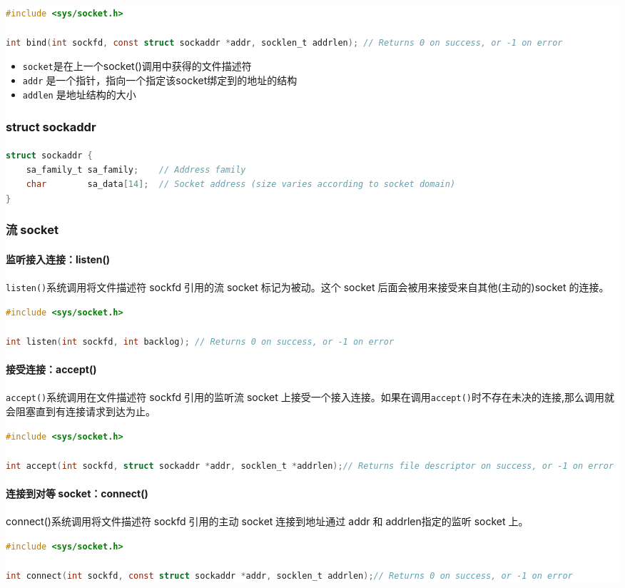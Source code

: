 ```c
#include <sys/socket.h>

int bind(int sockfd, const struct sockaddr *addr, socklen_t addrlen); // Returns 0 on success, or -1 on error

```

- `socket`是在上一个socket()调用中获得的文件描述符
- `addr` 是一个指针，指向一个指定该socket绑定到的地址的结构
- `addlen` 是地址结构的大小


### struct sockaddr

```c
struct sockaddr {
    sa_family_t sa_family;    // Address family
    char        sa_data[14];  // Socket address (size varies according to socket domain)
}
```


### 流 socket


#### 监听接入连接：listen()

`listen()`系统调用将文件描述符 sockfd 引用的流 socket 标记为被动。这个 socket 后面会被用来接受来自其他(主动的)socket 的连接。

```c
#include <sys/socket.h>

int listen(int sockfd, int backlog); // Returns 0 on success, or -1 on error
```

#### 接受连接：accept()

`accept()`系统调用在文件描述符 sockfd 引用的监听流 socket 上接受一个接入连接。如果在调用`accept()`时不存在未决的连接,那么调用就会阻塞直到有连接请求到达为止。

```c
#include <sys/socket.h>

int accept(int sockfd, struct sockaddr *addr, socklen_t *addrlen);// Returns file descriptor on success, or -1 on error
```

#### 连接到对等 socket：connect()

connect()系统调用将文件描述符 sockfd 引用的主动 socket 连接到地址通过 addr 和 addrlen指定的监听 socket 上。

```c
#include <sys/socket.h>

int connect(int sockfd, const struct sockaddr *addr, socklen_t addrlen);// Returns 0 on success, or -1 on error
```
